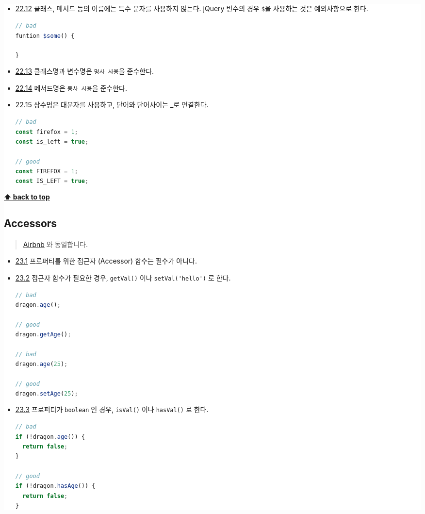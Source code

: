 - [22.12](#22.12) <a name='22.12'></a>클래스, 메서드 등의 이름에는 특수 문자를 사용하지 않는다. jQuery 변수의 경우 `$`을 사용하는 것은 예외사항으로 한다.

  ```js
  // bad
  funtion $some() {

  }
  ```

- [22.13](#22.13) <a name='22.13'></a>클래스명과 변수명은 `명사 사용`을 준수한다.
- [22.14](#22.14) <a name='22.14'></a>메서드명은 `동사 사용`을 준수한다.
- [22.15](#22.15) <a name='22.15'></a>상수명은 대문자를 사용하고, 단어와 단어사이는 _로 연결한다.

  ```js
  // bad
  const firefox = 1;
  const is_left = true;

  // good
  const FIREFOX = 1;
  const IS_LEFT = true;
  ```


**[⬆ back to top](#table-of-contents)**

## Accessors
> [Airbnb](https://github.com/airbnb/javascript/blob/master/README.md#accessors) 와 동일합니다.

- [23.1](#23.1) <a name='23.1'></a>프로퍼티를 위한 접근자 (Accessor) 함수는 필수가 아니다.

- [23.2](#23.2) <a name='23.2'></a>접근자 함수가 필요한 경우, `getVal()` 이나 `setVal('hello')` 로 한다.

  ```javascript
  // bad
  dragon.age();

  // good
  dragon.getAge();

  // bad
  dragon.age(25);

  // good
  dragon.setAge(25);
  ```

- [23.3](#23.3) <a name='23.3'></a>프로퍼티가 `boolean` 인 경우, `isVal()` 이나 `hasVal()` 로 한다.

  ```javascript
  // bad
  if (!dragon.age()) {
    return false;
  }

  // good
  if (!dragon.hasAge()) {
    return false;
  }
  ```
